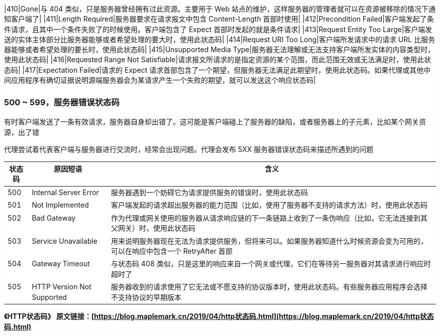 |410|Gone|与 404 类似，只是服务器曾经拥有过此资源。主要用于 Web 站点的维护，这样服务器的管理者就可以在资源被移除的情况下通知客户端了|
|411|Length Required|服务器要求在请求报文中包含 Content-Length 首部时使用|
|412|Precondition Failed|客户端发起了条件请求，且其中一个条件失败了的时候使用。客户端包含了 Expect 首部时发起的就是条件请求|
|413|Request Entity Too Large|客户端发送的实体主体部分比服务器能够或者希望处理的要大时，使用此状态码|
|414|Request URI Too Long|客户端所发请求中的请求 URL 比服务器能够或者希望处理的要长时，使用此状态码|
|415|Unsupported Media Type|服务器无法理解或无法支持客户端所发实体的内容类型时，使用此状态码|
|416|Requested Range Not Satisfiable|请求报文所请求的是指定资源的某个范围，而此范围无效或无法满足时，使用此状态码|
|417|Expectation Failed|请求的 Expect 请求首部包含了一个期望，但服务器无法满足此期望时，使用此状态码。如果代理或其他中间应用程序有确切证据说明源端服务器会为某请求产生一个失败的期望，就可以发送这个响应状态码|

### 500 ~ 599，服务器错误状态码

有时客户端发送了一条有效请求，服务器自身却出错了。这可能是客户端碰上了服务器的缺陷，或者服务器上的子元素，比如某个网关资源，出了错

代理尝试着代表客户端与服务器进行交流时，经常会出现问题。代理会发布 5XX 服务器错误状态码来描述所遇到的问题

|状态码|原因短语|含义|
|-|-|-|
|500|Internal Server Error|服务器遇到一个妨碍它为请求提供服务的错误时，使用此状态码|
|501|Not Implemented|客户端发起的请求超出服务器的能力范围（比如，使用了服务器不支持的请求方法）时，使用此状态码|
|502|Bad Gateway|作为代理或网关使用的服务器从请求响应链的下一条链路上收到了一条伪响应（比如，它无法连接到其父网关）时，使用此状态码|
|503|Service Unavailable|用来说明服务器现在无法为请求提供服务，但将来可以。如果服务器知道什么时候资源会变为可用的，可以在响应中包含一个 RetryAfter 首部|
|504|Gateway Timeout|与状态码 408 类似，只是这里的响应来自一个网关或代理，它们在等待另一服务器对其请求进行响应时超时了|
|505|HTTP Version Not Supported|服务器收到的请求使用了它无法或不愿支持的协议版本时，使用此状态码。有些服务器应用程序会选择不支持协议的早期版本|

**《HTTP状态码》 原文链接：[https://blog.maplemark.cn/2019/04/http状态码.html](https://blog.maplemark.cn/2019/04/http状态码.html)**